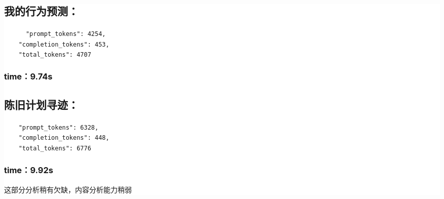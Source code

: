 ## 我的行为预测：

          "prompt_tokens": 4254,
        "completion_tokens": 453,
        "total_tokens": 4707

### time：9.74s

## 陈旧计划寻迹：

        "prompt_tokens": 6328,
        "completion_tokens": 448,
        "total_tokens": 6776

### time：9.92s

这部分分析稍有欠缺，内容分析能力稍弱
